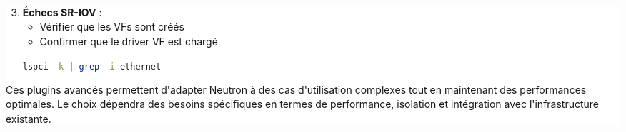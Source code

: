 3. **Échecs SR-IOV** :
   - Vérifier que les VFs sont créés
   - Confirmer que le driver VF est chargé
   ```bash
   lspci -k | grep -i ethernet
   ```

Ces plugins avancés permettent d'adapter Neutron à des cas d'utilisation complexes tout en maintenant des performances optimales. Le choix dépendra des besoins spécifiques en termes de performance, isolation et intégration avec l'infrastructure existante.